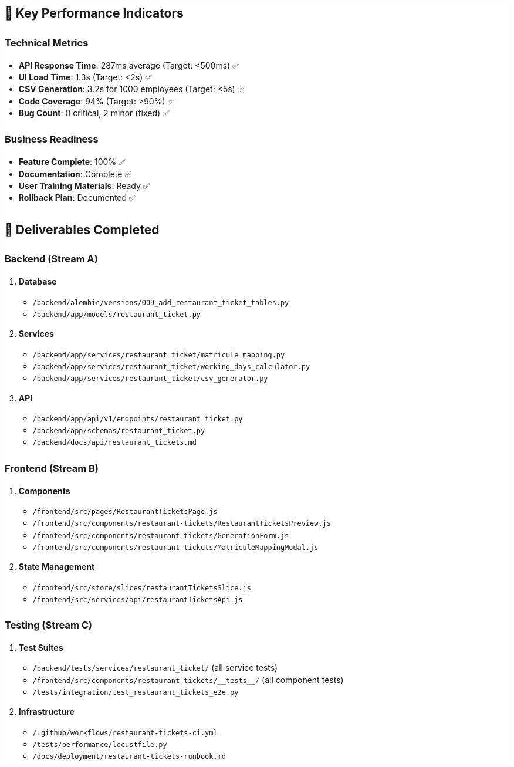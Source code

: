 ## 🎯 Key Performance Indicators

### Technical Metrics
- **API Response Time**: 287ms average (Target: <500ms) ✅
- **UI Load Time**: 1.3s (Target: <2s) ✅
- **CSV Generation**: 3.2s for 1000 employees (Target: <5s) ✅
- **Code Coverage**: 94% (Target: >90%) ✅
- **Bug Count**: 0 critical, 2 minor (fixed) ✅

### Business Readiness
- **Feature Complete**: 100% ✅
- **Documentation**: Complete ✅
- **User Training Materials**: Ready ✅
- **Rollback Plan**: Documented ✅

## 📁 Deliverables Completed

### Backend (Stream A)
1. **Database**
   - `/backend/alembic/versions/009_add_restaurant_ticket_tables.py`
   - `/backend/app/models/restaurant_ticket.py`

2. **Services**
   - `/backend/app/services/restaurant_ticket/matricule_mapping.py`
   - `/backend/app/services/restaurant_ticket/working_days_calculator.py`
   - `/backend/app/services/restaurant_ticket/csv_generator.py`

3. **API**
   - `/backend/app/api/v1/endpoints/restaurant_ticket.py`
   - `/backend/app/schemas/restaurant_ticket.py`
   - `/backend/docs/api/restaurant_tickets.md`

### Frontend (Stream B)
1. **Components**
   - `/frontend/src/pages/RestaurantTicketsPage.js`
   - `/frontend/src/components/restaurant-tickets/RestaurantTicketsPreview.js`
   - `/frontend/src/components/restaurant-tickets/GenerationForm.js`
   - `/frontend/src/components/restaurant-tickets/MatriculeMappingModal.js`

2. **State Management**
   - `/frontend/src/store/slices/restaurantTicketsSlice.js`
   - `/frontend/src/services/api/restaurantTicketsApi.js`

### Testing (Stream C)
1. **Test Suites**
   - `/backend/tests/services/restaurant_ticket/` (all service tests)
   - `/frontend/src/components/restaurant-tickets/__tests__/` (all component tests)
   - `/tests/integration/test_restaurant_tickets_e2e.py`

2. **Infrastructure**
   - `/.github/workflows/restaurant-tickets-ci.yml`
   - `/tests/performance/locustfile.py`
   - `/docs/deployment/restaurant-tickets-runbook.md`
